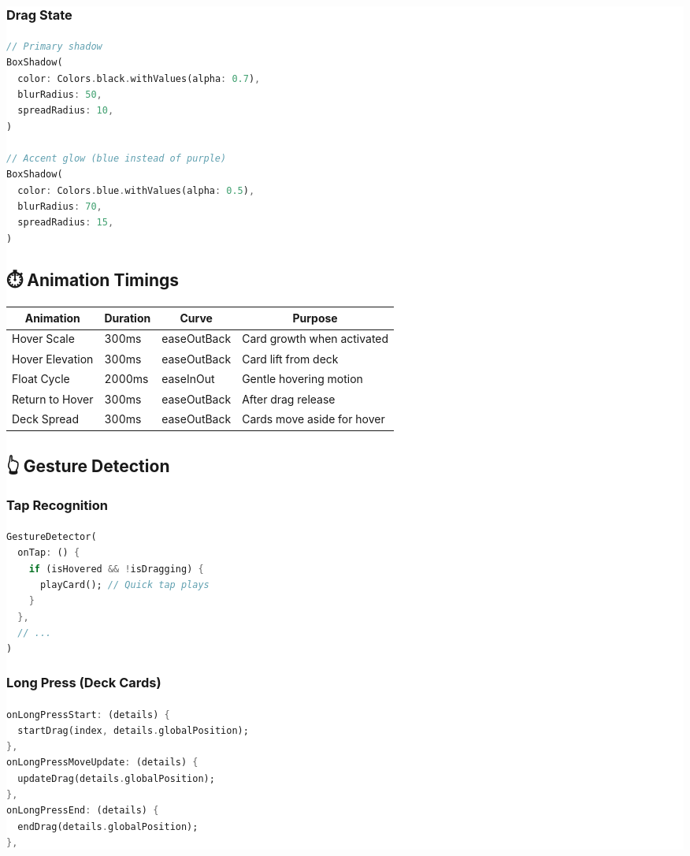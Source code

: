 ### Drag State
```dart
// Primary shadow
BoxShadow(
  color: Colors.black.withValues(alpha: 0.7),
  blurRadius: 50,
  spreadRadius: 10,
)

// Accent glow (blue instead of purple)
BoxShadow(
  color: Colors.blue.withValues(alpha: 0.5),
  blurRadius: 70,
  spreadRadius: 15,
)
```

## ⏱️ Animation Timings

| Animation          | Duration | Curve          | Purpose |
|-------------------|----------|----------------|---------|
| Hover Scale       | 300ms    | easeOutBack    | Card growth when activated |
| Hover Elevation   | 300ms    | easeOutBack    | Card lift from deck |
| Float Cycle       | 2000ms   | easeInOut      | Gentle hovering motion |
| Return to Hover   | 300ms    | easeOutBack    | After drag release |
| Deck Spread       | 300ms    | easeOutBack    | Cards move aside for hover |

## 👆 Gesture Detection

### Tap Recognition
```dart
GestureDetector(
  onTap: () {
    if (isHovered && !isDragging) {
      playCard(); // Quick tap plays
    }
  },
  // ...
)
```

### Long Press (Deck Cards)
```dart
onLongPressStart: (details) {
  startDrag(index, details.globalPosition);
},
onLongPressMoveUpdate: (details) {
  updateDrag(details.globalPosition);
},
onLongPressEnd: (details) {
  endDrag(details.globalPosition);
},
```
